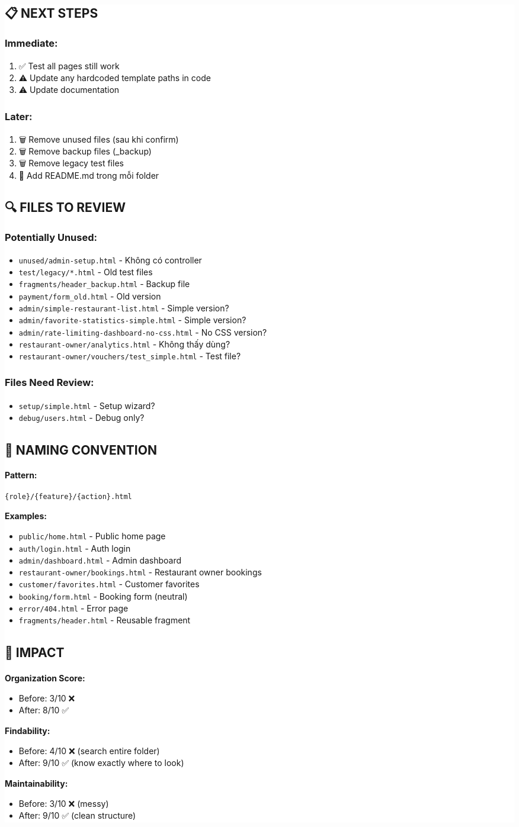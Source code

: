 ## 📋 NEXT STEPS

### Immediate:
1. ✅ Test all pages still work
2. ⚠️ Update any hardcoded template paths in code
3. ⚠️ Update documentation

### Later:
1. 🗑️ Remove unused files (sau khi confirm)
2. 🗑️ Remove backup files (_backup)
3. 🗑️ Remove legacy test files
4. 📝 Add README.md trong mỗi folder

## 🔍 FILES TO REVIEW

### Potentially Unused:
- `unused/admin-setup.html` - Không có controller
- `test/legacy/*.html` - Old test files
- `fragments/header_backup.html` - Backup file
- `payment/form_old.html` - Old version
- `admin/simple-restaurant-list.html` - Simple version?
- `admin/favorite-statistics-simple.html` - Simple version?
- `admin/rate-limiting-dashboard-no-css.html` - No CSS version?
- `restaurant-owner/analytics.html` - Không thấy dùng?
- `restaurant-owner/vouchers/test_simple.html` - Test file?

### Files Need Review:
- `setup/simple.html` - Setup wizard?
- `debug/users.html` - Debug only?

## 🎨 NAMING CONVENTION

**Pattern:**
```
{role}/{feature}/{action}.html
```

**Examples:**
- `public/home.html` - Public home page
- `auth/login.html` - Auth login
- `admin/dashboard.html` - Admin dashboard
- `restaurant-owner/bookings.html` - Restaurant owner bookings
- `customer/favorites.html` - Customer favorites
- `booking/form.html` - Booking form (neutral)
- `error/404.html` - Error page
- `fragments/header.html` - Reusable fragment

## 🚀 IMPACT

**Organization Score:**
- Before: 3/10 ❌
- After: 8/10 ✅

**Findability:**
- Before: 4/10 ❌ (search entire folder)
- After: 9/10 ✅ (know exactly where to look)

**Maintainability:**
- Before: 3/10 ❌ (messy)
- After: 9/10 ✅ (clean structure)

